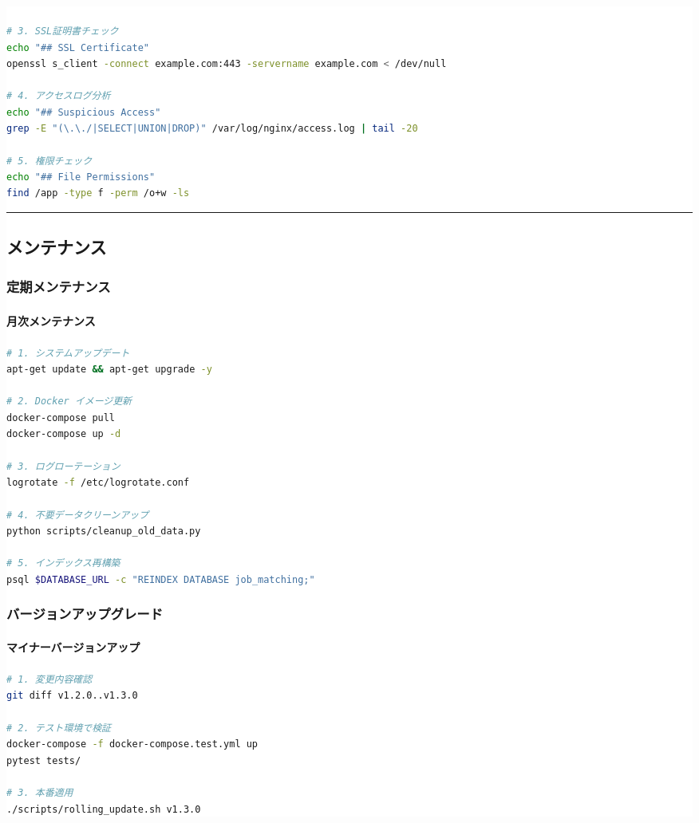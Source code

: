 ```bash

# 3. SSL証明書チェック
echo "## SSL Certificate"
openssl s_client -connect example.com:443 -servername example.com < /dev/null

# 4. アクセスログ分析
echo "## Suspicious Access"
grep -E "(\.\./|SELECT|UNION|DROP)" /var/log/nginx/access.log | tail -20

# 5. 権限チェック
echo "## File Permissions"
find /app -type f -perm /o+w -ls
```

---

## メンテナンス

### 定期メンテナンス

#### 月次メンテナンス
```bash
# 1. システムアップデート
apt-get update && apt-get upgrade -y

# 2. Docker イメージ更新
docker-compose pull
docker-compose up -d

# 3. ログローテーション
logrotate -f /etc/logrotate.conf

# 4. 不要データクリーンアップ
python scripts/cleanup_old_data.py

# 5. インデックス再構築
psql $DATABASE_URL -c "REINDEX DATABASE job_matching;"
```

### バージョンアップグレード

#### マイナーバージョンアップ
```bash
# 1. 変更内容確認
git diff v1.2.0..v1.3.0

# 2. テスト環境で検証
docker-compose -f docker-compose.test.yml up
pytest tests/

# 3. 本番適用
./scripts/rolling_update.sh v1.3.0
```

